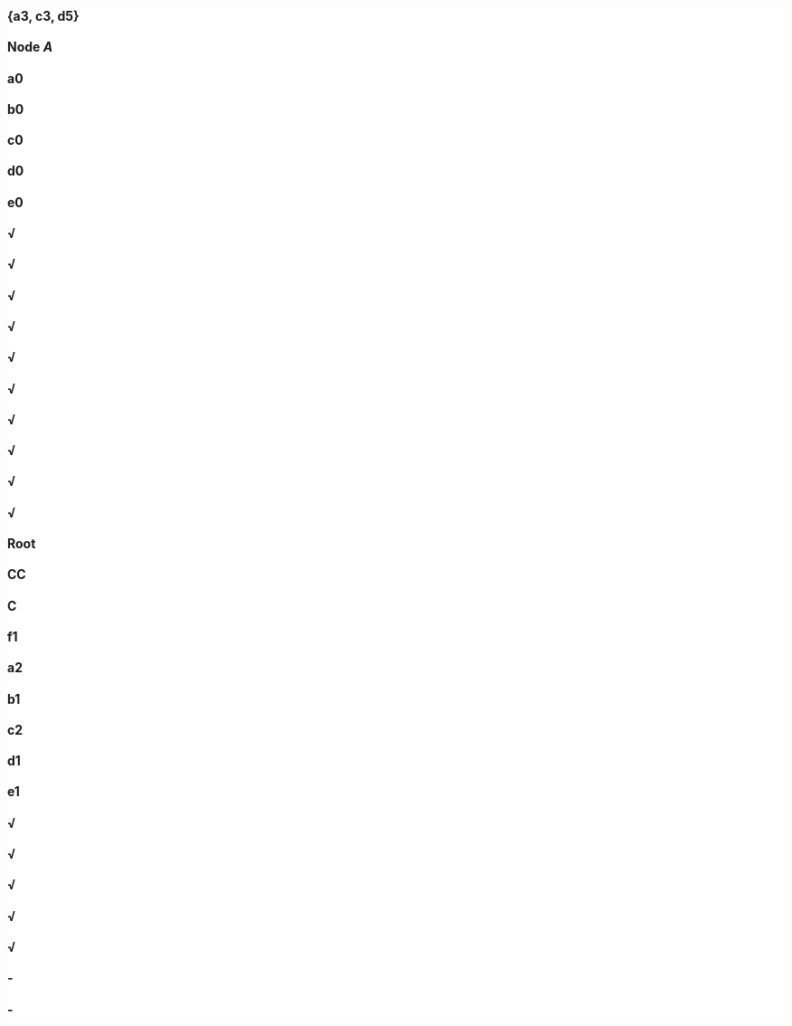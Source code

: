 **{a3, c3, d5}**

**Node *A***

**a0**

**b0**

**c0**

**d0**

**e0**

**√**

**√**

**√**

**√**

**√**

**√**

**√**

**√**

**√**

**√**

**Root**

**CC**

**C**

**f1**

**a2**

**b1**

**c2**

**d1**

**e1**

**√**

**√**

**√**

**√**

**√**

**-**

**-**
